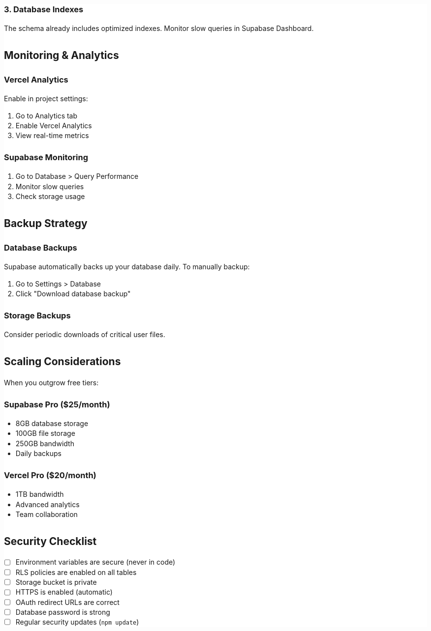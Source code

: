 ### 3. Database Indexes

The schema already includes optimized indexes. Monitor slow queries in Supabase Dashboard.

## Monitoring & Analytics

### Vercel Analytics

Enable in project settings:
1. Go to Analytics tab
2. Enable Vercel Analytics
3. View real-time metrics

### Supabase Monitoring

1. Go to Database > Query Performance
2. Monitor slow queries
3. Check storage usage

## Backup Strategy

### Database Backups

Supabase automatically backs up your database daily. To manually backup:
1. Go to Settings > Database
2. Click "Download database backup"

### Storage Backups

Consider periodic downloads of critical user files.

## Scaling Considerations

When you outgrow free tiers:

### Supabase Pro ($25/month)
- 8GB database storage
- 100GB file storage
- 250GB bandwidth
- Daily backups

### Vercel Pro ($20/month)
- 1TB bandwidth
- Advanced analytics
- Team collaboration

## Security Checklist

- [ ] Environment variables are secure (never in code)
- [ ] RLS policies are enabled on all tables
- [ ] Storage bucket is private
- [ ] HTTPS is enabled (automatic)
- [ ] OAuth redirect URLs are correct
- [ ] Database password is strong
- [ ] Regular security updates (`npm update`)
